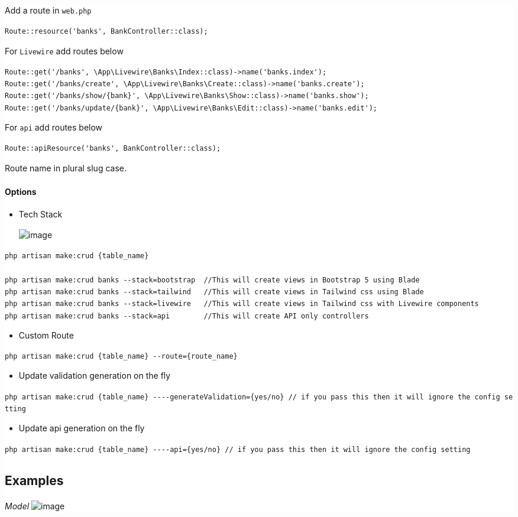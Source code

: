 Add a route in `web.php`
```
Route::resource('banks', BankController::class);
```

For `Livewire` add routes below
```
Route::get('/banks', \App\Livewire\Banks\Index::class)->name('banks.index');
Route::get('/banks/create', \App\Livewire\Banks\Create::class)->name('banks.create');
Route::get('/banks/show/{bank}', \App\Livewire\Banks\Show::class)->name('banks.show');
Route::get('/banks/update/{bank}', \App\Livewire\Banks\Edit::class)->name('banks.edit');
```

For `api` add routes below
```
Route::apiResource('banks', BankController::class);
```

Route name in plural slug case.

#### Options
- Tech Stack

  <img width="535" alt="image" src="https://github.com/awais-vteams/laravel-crud-generator/assets/10154558/c1e2e2a6-7fcd-4c4a-a393-56d8fe6eb231">
```
php artisan make:crud {table_name} 

php artisan make:crud banks --stack=bootstrap  //This will create views in Bootstrap 5 using Blade
php artisan make:crud banks --stack=tailwind   //This will create views in Tailwind css using Blade
php artisan make:crud banks --stack=livewire   //This will create views in Tailwind css with Livewire components
php artisan make:crud banks --stack=api        //This will create API only controllers
```
 - Custom Route
```
php artisan make:crud {table_name} --route={route_name}

```
 - Update validation generation on the fly
```
php artisan make:crud {table_name} ----generateValidation={yes/no} // if you pass this then it will ignore the config setting

```
 - Update api generation on the fly
```
php artisan make:crud {table_name} ----api={yes/no} // if you pass this then it will ignore the config setting

```

## Examples

*Model*
<img width="100%" alt="image" src="https://github.com/awais-vteams/laravel-crud-generator/assets/10154558/6b3c3dc1-a983-4893-a45c-94dbb8da50fc">
